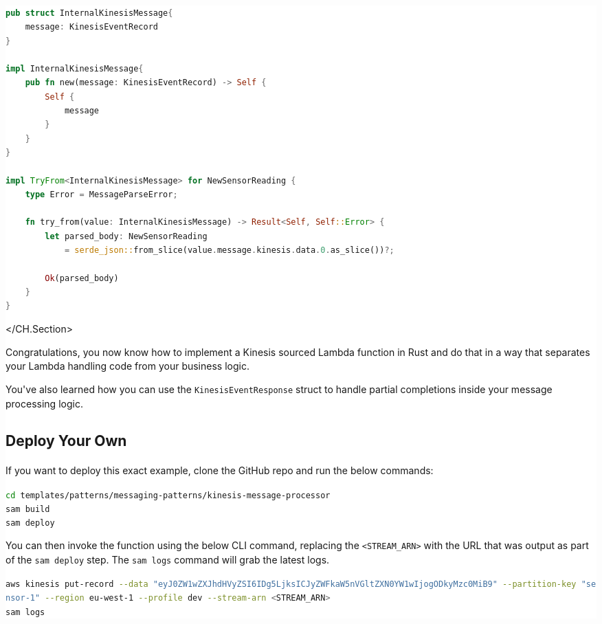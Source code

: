 ```rust lib.rs
pub struct InternalKinesisMessage{
    message: KinesisEventRecord
}

impl InternalKinesisMessage{
    pub fn new(message: KinesisEventRecord) -> Self {
        Self {
            message
        }
    }
}

impl TryFrom<InternalKinesisMessage> for NewSensorReading {
    type Error = MessageParseError;

    fn try_from(value: InternalKinesisMessage) -> Result<Self, Self::Error> {
        let parsed_body: NewSensorReading 
            = serde_json::from_slice(value.message.kinesis.data.0.as_slice())?;

        Ok(parsed_body)
    }
}

```

</CH.Section>

Congratulations, you now know how to implement a Kinesis sourced Lambda function in Rust and do that in a way that separates your Lambda handling code from your business logic.

You've also learned how you can use the `KinesisEventResponse` struct to handle partial completions inside your message processing logic.

## Deploy Your Own

If you want to deploy this exact example, clone the GitHub repo and run the below commands:

```bash deploy.sh
cd templates/patterns/messaging-patterns/kinesis-message-processor
sam build
sam deploy
```

You can then invoke the function using the below CLI command, replacing the `<STREAM_ARN>` with the URL that was output as part of the `sam deploy` step. The `sam logs` command will grab the latest logs.

```bash test.sh
aws kinesis put-record --data "eyJ0ZW1wZXJhdHVyZSI6IDg5LjksICJyZWFkaW5nVGltZXN0YW1wIjogODkyMzc0MiB9" --partition-key "sensor-1" --region eu-west-1 --profile dev --stream-arn <STREAM_ARN>
sam logs
```